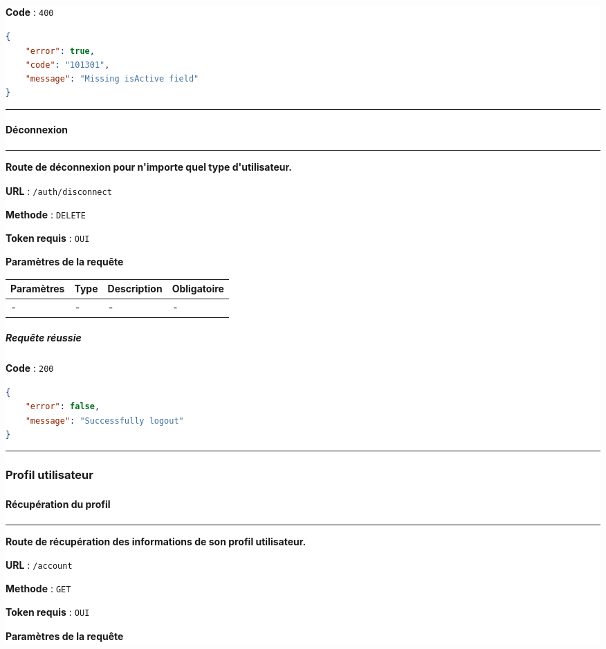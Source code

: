 **Code** : `400`

```json
{
    "error": true,
    "code": "101301",
    "message": "Missing isActive field"
}
```

---


#### Déconnexion

---

**Route de déconnexion pour n'importe quel type d'utilisateur.**

**URL** : `/auth/disconnect`

**Methode** : `DELETE`

**Token requis** : `OUI`

**Paramètres de la requête**

| Paramètres | Type | Description | Obligatoire |
| ------ | ------ | ------ | ------ |
| - | - | - | - | 

##### Requête réussie

**Code** : `200`

```json
{
    "error": false,
    "message": "Successfully logout"
}
```

---

### Profil utilisateur

#### Récupération du profil

---

**Route de récupération des informations de son profil utilisateur.**

**URL** : `/account`

**Methode** : `GET`

**Token requis** : `OUI`

**Paramètres de la requête**
